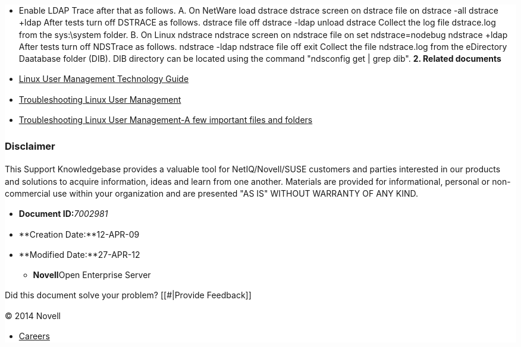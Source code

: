 * Enable LDAP Trace after that as follows.
A. On NetWare
load dstrace
dstrace screen on
dstrace file on
dstrace -all
dstrace +ldap
After tests turn off DSTRACE as follows.
dstrace file off
dstrace -ldap
unload dstrace
Collect the log file dstrace.log from the sys:\\system folder.
B. On Linux
ndstrace
ndstrace screen on
ndstrace file on
set ndstrace=nodebug
ndstrace +ldap
After tests turn off NDSTrace as follows.
ndstrace -ldap
ndstrace file off
exit
Collect the file ndstrace.log from the eDirectory Daatabase folder (DIB). DIB directory can be located using the command "ndsconfig get | grep dib".
**2\. Related documents**

* [Linux User Management Technology Guide](http://www.novell.com/documentation/oes2/acc_linux_svcs_lx/data/bookinfo.html)
* [Troubleshooting Linux User Management](http://www.novell.com/support/php/search.do?cmd=displayKC&docType=kc&externalId=3280667&sliceId=1&docTypeID=DT_TID_1_1&dialogID=58565852&stateId=0%200%2058567528)
* [Troubleshooting Linux User Management-A few important files and folders](http://www.novell.com/support/php/search.do?cmd=displayKC&docType=kc&externalId=7002979&sliceId=1&docTypeID=DT_TID_1_1&dialogID=58565852&stateId=0%200%2058567528)

### Disclaimer

This Support Knowledgebase provides a valuable tool for NetIQ/Novell/SUSE customers and parties interested in our products and solutions to acquire information, ideas and learn from one another. Materials are provided for informational, personal or non-commercial use within your organization and are presented "AS IS" WITHOUT WARRANTY OF ANY KIND.

* **Document ID:**_7002981_

* **Creation Date:**12-APR-09
* **Modified Date:**27-APR-12
	* **Novell**Open Enterprise Server

Did this document solve your problem? [[#|Provide Feedback]]

© 2014 Novell

* [Careers](http://www.novell.com/company/careers/index.html)
